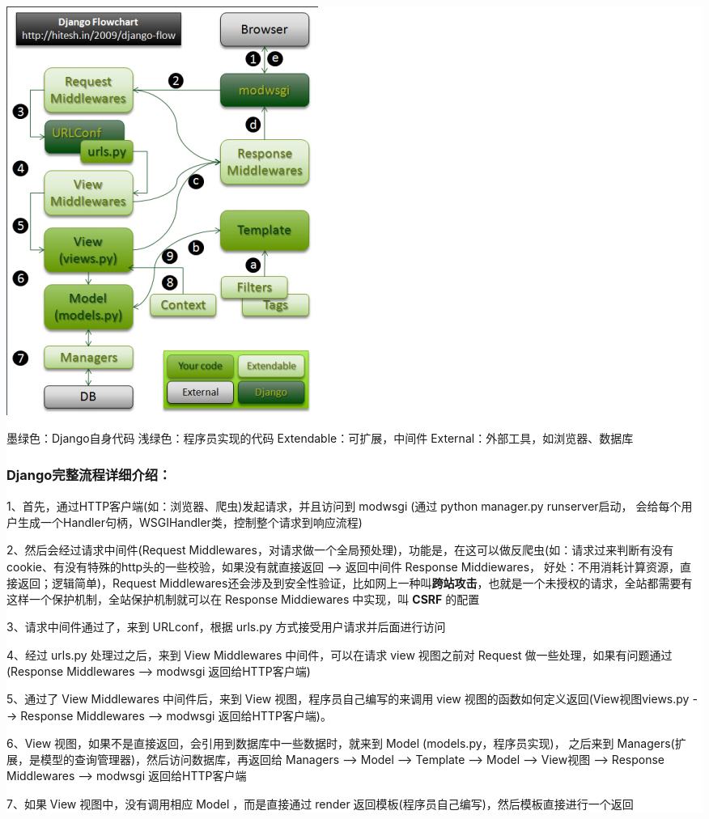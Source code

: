 <img src="images/从请求到响应.png" alt="从请求到响应过程">

墨绿色：Django自身代码
浅绿色：程序员实现的代码
Extendable：可扩展，中间件
External：外部工具，如浏览器、数据库

### Django完整流程详细介绍：

1、首先，通过HTTP客户端(如：浏览器、爬虫)发起请求，并且访问到 modwsgi (通过 python manager.py runserver启动， 会给每个用户生成一个Handler句柄，WSGIHandler类，控制整个请求到响应流程)

2、然后会经过请求中间件(Request Middlewares，对请求做一个全局预处理)，功能是，在这可以做反爬虫(如：请求过来判断有没有cookie、有没有特殊的http头的一些校验，如果没有就直接返回 --> 返回中间件 Response Middiewares， 好处：不用消耗计算资源，直接返回；逻辑简单)，Request Middlewares还会涉及到安全性验证，比如网上一种叫**跨站攻击**，也就是一个未授权的请求，全站都需要有这样一个保护机制，全站保护机制就可以在 Response Middiewares 中实现，叫 **CSRF** 的配置

3、请求中间件通过了，来到 URLconf，根据 urls.py 方式接受用户请求并后面进行访问

4、经过 urls.py 处理过之后，来到 View Middlewares 中间件，可以在请求 view 视图之前对 Request 做一些处理，如果有问题通过(Response Middlewares --> modwsgi 返回给HTTP客户端)

5、通过了 View Middlewares 中间件后，来到 View 视图，程序员自己编写的来调用 view 视图的函数如何定义返回(View视图views.py --> Response Middlewares --> modwsgi 返回给HTTP客户端)。

6、View 视图，如果不是直接返回，会引用到数据库中一些数据时，就来到 Model (models.py，程序员实现)， 之后来到 Managers(扩展，是模型的查询管理器)，然后访问数据库，再返回给 Managers --> Model --> Template --> Model --> View视图 --> Response Middlewares --> modwsgi 返回给HTTP客户端

7、如果 View 视图中，没有调用相应 Model ，而是直接通过 render 返回模板(程序员自己编写)，然后模板直接进行一个返回

